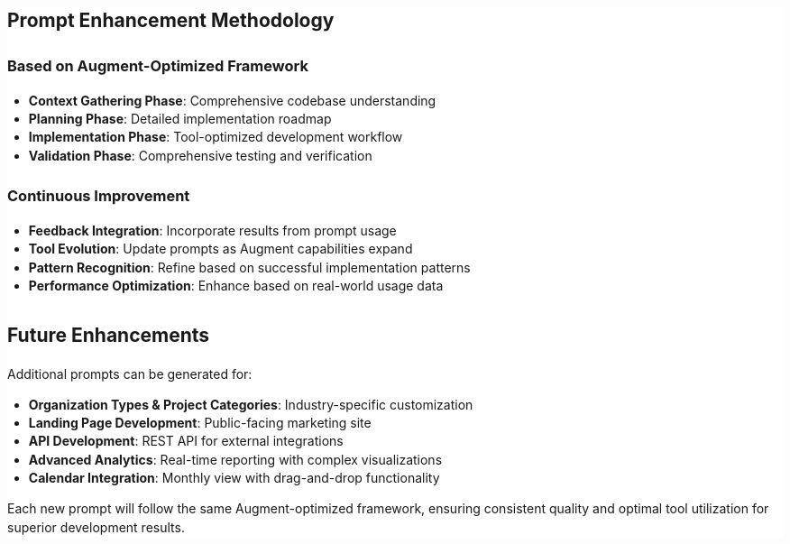 ## Prompt Enhancement Methodology

### Based on Augment-Optimized Framework
- **Context Gathering Phase**: Comprehensive codebase understanding
- **Planning Phase**: Detailed implementation roadmap
- **Implementation Phase**: Tool-optimized development workflow
- **Validation Phase**: Comprehensive testing and verification

### Continuous Improvement
- **Feedback Integration**: Incorporate results from prompt usage
- **Tool Evolution**: Update prompts as Augment capabilities expand
- **Pattern Recognition**: Refine based on successful implementation patterns
- **Performance Optimization**: Enhance based on real-world usage data

## Future Enhancements

Additional prompts can be generated for:
- **Organization Types & Project Categories**: Industry-specific customization
- **Landing Page Development**: Public-facing marketing site
- **API Development**: REST API for external integrations
- **Advanced Analytics**: Real-time reporting with complex visualizations
- **Calendar Integration**: Monthly view with drag-and-drop functionality

Each new prompt will follow the same Augment-optimized framework, ensuring consistent quality and optimal tool utilization for superior development results.
